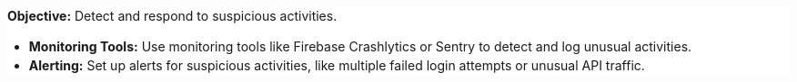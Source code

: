 **Objective:** Detect and respond to suspicious activities.

- **Monitoring Tools:** Use monitoring tools like Firebase Crashlytics or Sentry to detect and log
  unusual activities.
- **Alerting:** Set up alerts for suspicious activities, like multiple failed login attempts or
  unusual API traffic.






